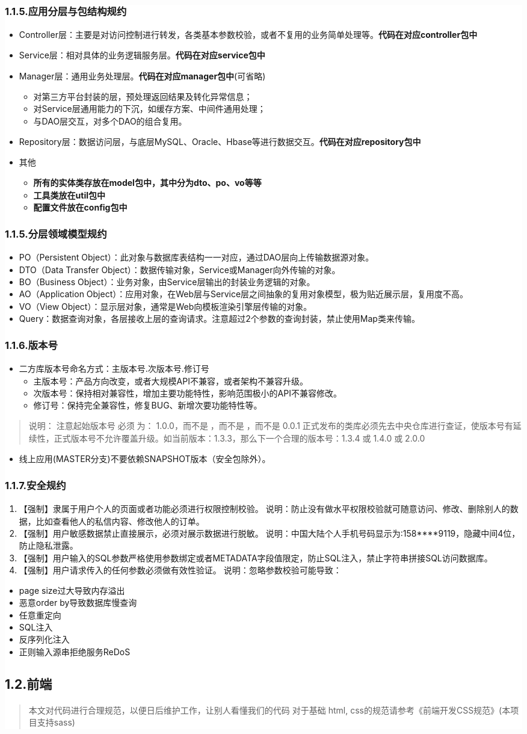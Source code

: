 ### 1.1.5.应用分层与包结构规约

* Controller层：主要是对访问控制进行转发，各类基本参数校验，或者不复用的业务简单处理等。**代码在对应controller包中**
* Service层：相对具体的业务逻辑服务层。**代码在对应service包中**
* Manager层：通用业务处理层。**代码在对应manager包中**(可省略)
  * 对第三方平台封装的层，预处理返回结果及转化异常信息；
  * 对Service层通用能力的下沉，如缓存方案、中间件通用处理；
  * 与DAO层交互，对多个DAO的组合复用。
* Repository层：数据访问层，与底层MySQL、Oracle、Hbase等进行数据交互。**代码在对应repository包中**

* 其他
  * **所有的实体类存放在model包中，其中分为dto、po、vo等等**
  * **工具类放在util包中**
  * **配置文件放在config包中**

### 1.1.5.分层领域模型规约

* PO（Persistent  Object）：此对象与数据库表结构一一对应，通过DAO层向上传输数据源对象。
* DTO（Data Transfer Object）：数据传输对象，Service或Manager向外传输的对象。
* BO（Business Object）：业务对象，由Service层输出的封装业务逻辑的对象。
* AO（Application Object）：应用对象，在Web层与Service层之间抽象的复用对象模型，极为贴近展示层，复用度不高。
* VO（View Object）：显示层对象，通常是Web向模板渲染引擎层传输的对象。
* Query：数据查询对象，各层接收上层的查询请求。注意超过2个参数的查询封装，禁止使用Map类来传输。

### 1.1.6.版本号

* 二方库版本号命名方式：主版本号.次版本号.修订号
  * 主版本号：产品方向改变，或者大规模API不兼容，或者架构不兼容升级。
  * 次版本号：保持相对兼容性，增加主要功能特性，影响范围极小的API不兼容修改。
  * 修订号：保持完全兼容性，修复BUG、新增次要功能特性等。 

>说明： 注意起始版本号 必须 为： 1.0.0，而不是 ，而不是 ，而不是 0.0.1 正式发布的类库必须先去中央仓库进行查证，使版本号有延续性，正式版本号不允许覆盖升级。如当前版本：1.3.3，那么下一个合理的版本号：1.3.4 或 1.4.0 或 2.0.0

* 线上应用(MASTER分支)不要依赖SNAPSHOT版本（安全包除外）。

### 1.1.7.安全规约

1. 【强制】隶属于用户个人的页面或者功能必须进行权限控制校验。 说明：防止没有做水平权限校验就可随意访问、修改、删除别人的数据，比如查看他人的私信内容、修改他人的订单。
2. 【强制】用户敏感数据禁止直接展示，必须对展示数据进行脱敏。 说明：中国大陆个人手机号码显示为:158****9119，隐藏中间4位，防止隐私泄露。
3. 【强制】用户输入的SQL参数严格使用参数绑定或者METADATA字段值限定，防止SQL注入，禁止字符串拼接SQL访问数据库。
4. 【强制】用户请求传入的任何参数必须做有效性验证。 说明：忽略参数校验可能导致：
  * page size过大导致内存溢出
  * 恶意order by导致数据库慢查询
  * 任意重定向
  * SQL注入
  * 反序列化注入
  * 正则输入源串拒绝服务ReDoS

## 1.2.前端

> 本文对代码进行合理规范，以便日后维护工作，让别人看懂我们的代码
> 对于基础 html, css的规范请参考《前端开发CSS规范》(本项目支持sass)
